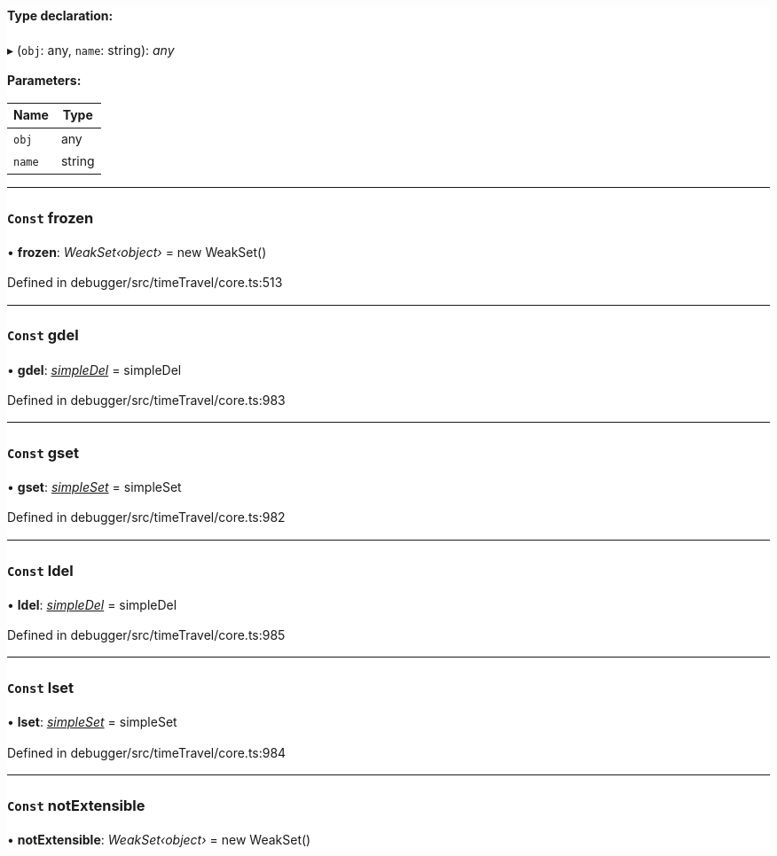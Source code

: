 #### Type declaration:

▸ (`obj`: any, `name`: string): *any*

**Parameters:**

Name | Type |
------ | ------ |
`obj` | any |
`name` | string |

___

### `Const` frozen

• **frozen**: *WeakSet‹object›* = new WeakSet()

Defined in debugger/src/timeTravel/core.ts:513

___

### `Const` gdel

• **gdel**: *[simpleDel](_timetravel_core_.md#simpledel)* = simpleDel

Defined in debugger/src/timeTravel/core.ts:983

___

### `Const` gset

• **gset**: *[simpleSet](_timetravel_core_.md#simpleset)* = simpleSet

Defined in debugger/src/timeTravel/core.ts:982

___

### `Const` ldel

• **ldel**: *[simpleDel](_timetravel_core_.md#simpledel)* = simpleDel

Defined in debugger/src/timeTravel/core.ts:985

___

### `Const` lset

• **lset**: *[simpleSet](_timetravel_core_.md#simpleset)* = simpleSet

Defined in debugger/src/timeTravel/core.ts:984

___

### `Const` notExtensible

• **notExtensible**: *WeakSet‹object›* = new WeakSet()
